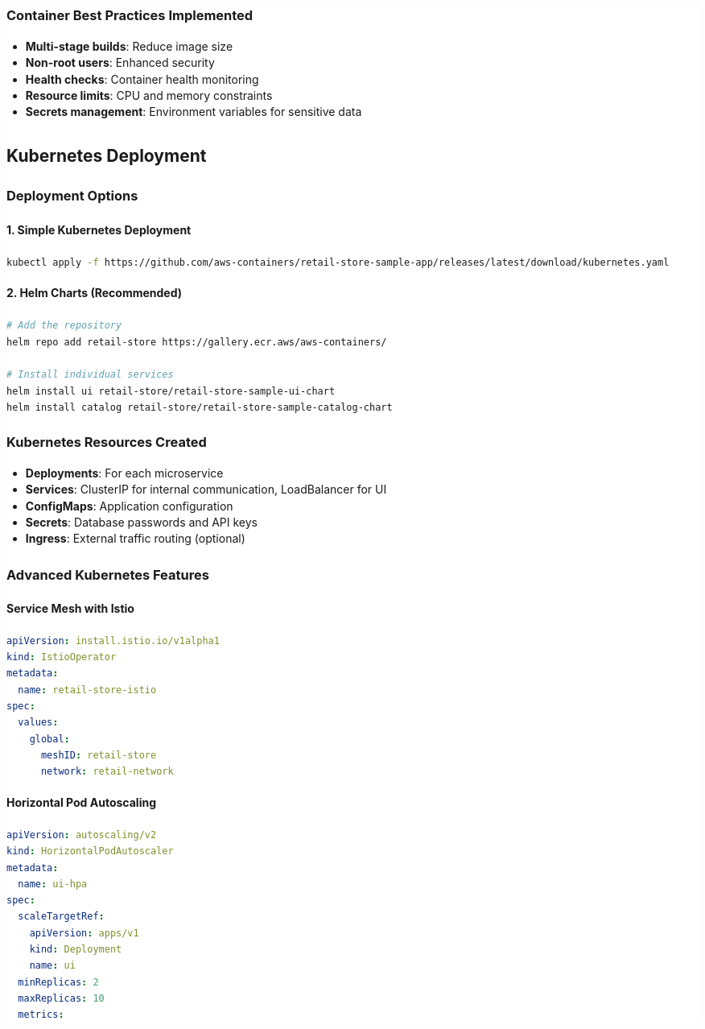 ### Container Best Practices Implemented
- **Multi-stage builds**: Reduce image size
- **Non-root users**: Enhanced security
- **Health checks**: Container health monitoring
- **Resource limits**: CPU and memory constraints
- **Secrets management**: Environment variables for sensitive data

## Kubernetes Deployment

### Deployment Options

#### 1. Simple Kubernetes Deployment
```bash
kubectl apply -f https://github.com/aws-containers/retail-store-sample-app/releases/latest/download/kubernetes.yaml
```

#### 2. Helm Charts (Recommended)
```bash
# Add the repository
helm repo add retail-store https://gallery.ecr.aws/aws-containers/

# Install individual services
helm install ui retail-store/retail-store-sample-ui-chart
helm install catalog retail-store/retail-store-sample-catalog-chart
```

### Kubernetes Resources Created
- **Deployments**: For each microservice
- **Services**: ClusterIP for internal communication, LoadBalancer for UI
- **ConfigMaps**: Application configuration
- **Secrets**: Database passwords and API keys
- **Ingress**: External traffic routing (optional)

### Advanced Kubernetes Features

#### Service Mesh with Istio
```yaml
apiVersion: install.istio.io/v1alpha1
kind: IstioOperator
metadata:
  name: retail-store-istio
spec:
  values:
    global:
      meshID: retail-store
      network: retail-network
```

#### Horizontal Pod Autoscaling
```yaml
apiVersion: autoscaling/v2
kind: HorizontalPodAutoscaler
metadata:
  name: ui-hpa
spec:
  scaleTargetRef:
    apiVersion: apps/v1
    kind: Deployment
    name: ui
  minReplicas: 2
  maxReplicas: 10
  metrics:
```